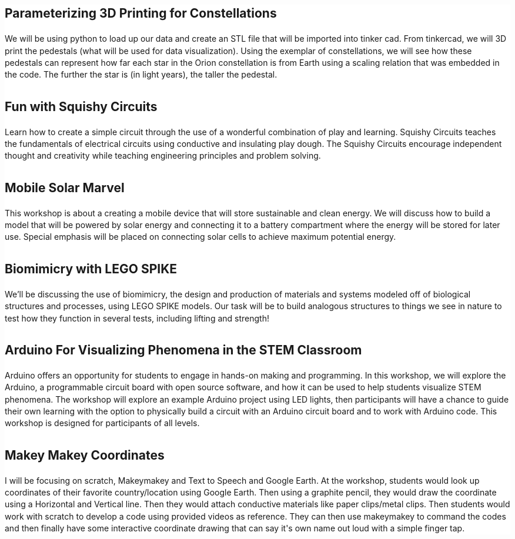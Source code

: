 Parameterizing 3D Printing for Constellations
-------------------------------------------------------------------
We will be using python to load up our data and create an STL file that will be imported into tinker cad. From tinkercad, we will 3D print the pedestals (what will be used for data visualization). Using the exemplar of constellations, we will see how these pedestals can represent how far each star in the Orion constellation is from Earth using a scaling relation that was embedded in the code. The further the star is (in light years), the taller the pedestal.

Fun with Squishy Circuits
-------------------------------------------------------------------
Learn how to create a simple circuit through the use of a wonderful combination of play and learning. Squishy Circuits teaches the fundamentals of electrical circuits using conductive and insulating play dough. The Squishy Circuits encourage independent thought and creativity while teaching engineering principles and problem solving.

Mobile Solar Marvel
-------------------------------------------------------------------
This workshop is about a creating a mobile device that will store sustainable and clean energy.  We will discuss how to build a model that will be powered by solar energy and connecting it to a  battery compartment where the energy will be stored for later use. Special emphasis will be placed on connecting solar cells to achieve maximum potential energy. 

Biomimicry with LEGO SPIKE
-------------------------------------------------------------------
We’ll be discussing the use of biomimicry, the design and production of materials and systems modeled off of biological structures and processes, using LEGO SPIKE models. Our task will be to build analogous structures to things we see in nature to test how they function in several tests, including lifting and strength! 

Arduino For Visualizing Phenomena in the STEM Classroom
-------------------------------------------------------------------
Arduino offers an opportunity for students to engage in hands-on making and programming. In this workshop, we will explore the Arduino, a programmable circuit board with open source software, and how it can be used to help students visualize STEM phenomena. The workshop will explore an example Arduino project using LED lights, then participants will have a chance to guide their own learning with the option to physically build a circuit with an Arduino circuit board and to work with Arduino code. This workshop is designed for participants of all levels.

Makey Makey Coordinates
-------------------------------------------------------------------
I will be focusing on scratch, Makeymakey and Text to Speech and Google Earth. At the workshop, students would look up coordinates of their favorite country/location using Google Earth. Then using a graphite pencil, they would draw the coordinate using a Horizontal and Vertical line. Then they would attach conductive materials like paper clips/metal clips. Then students would work with scratch to develop a code using provided videos as reference. They can then use makeymakey to command the codes and then finally have some interactive coordinate drawing that can say it's own name out loud with a simple finger tap. 


